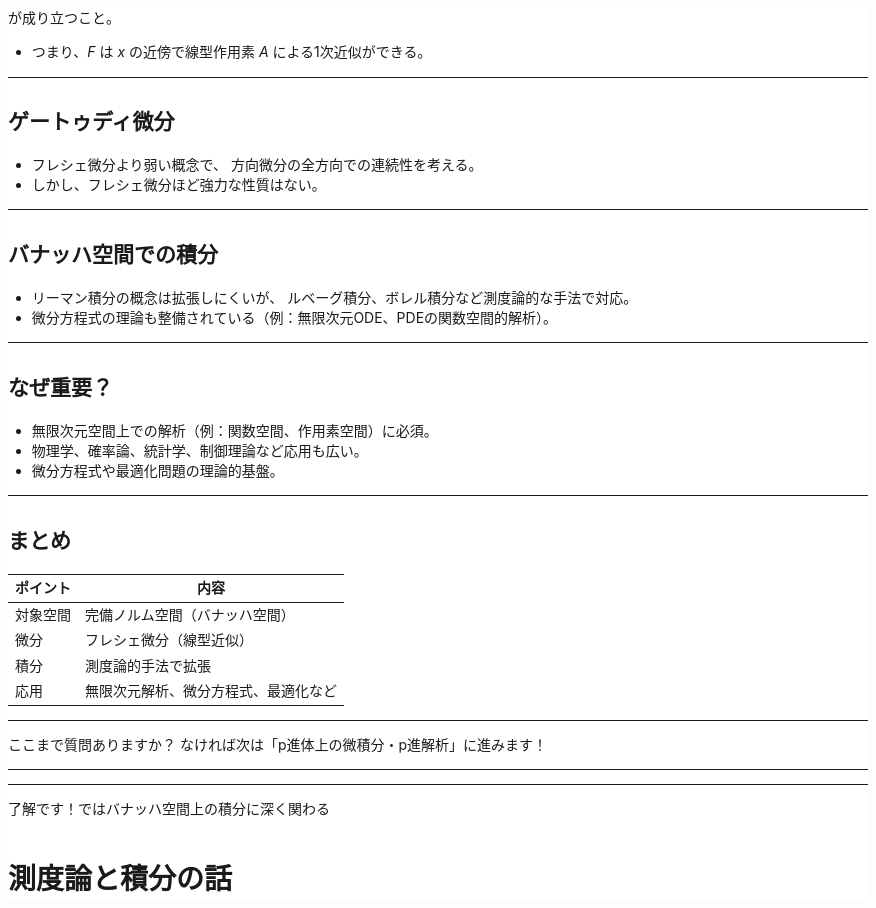 が成り立つこと。

* つまり、$F$ は $x$ の近傍で線型作用素 $A$ による1次近似ができる。

---

## ゲートゥディ微分

* フレシェ微分より弱い概念で、
  方向微分の全方向での連続性を考える。
* しかし、フレシェ微分ほど強力な性質はない。

---

## バナッハ空間での積分

* リーマン積分の概念は拡張しにくいが、
  ルベーグ積分、ボレル積分など測度論的な手法で対応。
* 微分方程式の理論も整備されている（例：無限次元ODE、PDEの関数空間的解析）。

---

## なぜ重要？

* 無限次元空間上での解析（例：関数空間、作用素空間）に必須。
* 物理学、確率論、統計学、制御理論など応用も広い。
* 微分方程式や最適化問題の理論的基盤。

---

## まとめ

| ポイント | 内容                 |
| ---- | ------------------ |
| 対象空間 | 完備ノルム空間（バナッハ空間）    |
| 微分   | フレシェ微分（線型近似）       |
| 積分   | 測度論的手法で拡張          |
| 応用   | 無限次元解析、微分方程式、最適化など |

---

ここまで質問ありますか？
なければ次は「p進体上の微積分・p進解析」に進みます！

---
---

了解です！ではバナッハ空間上の積分に深く関わる

# 測度論と積分の話
